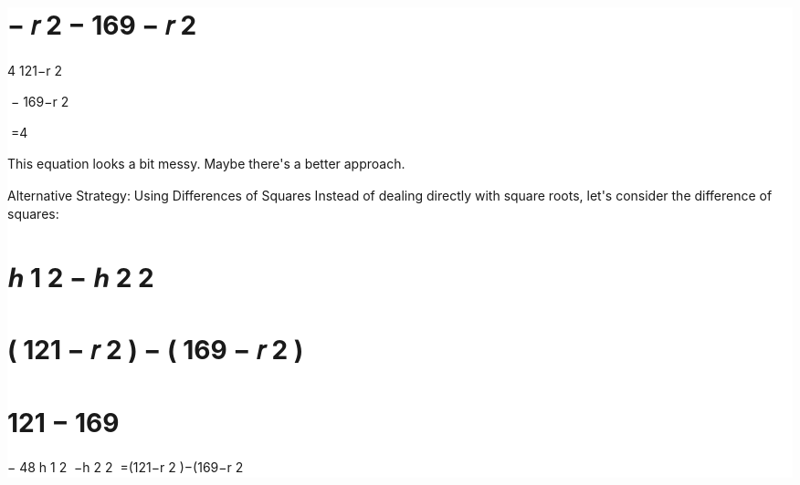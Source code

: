 −
𝑟
2
−
169
−
𝑟
2
=
4
121−r 
2
 
​
 − 
169−r 
2
 
​
 =4

This equation looks a bit messy. Maybe there's a better approach.

Alternative Strategy: Using Differences of Squares Instead of dealing directly with square roots, let's consider the difference of squares:

ℎ
1
2
−
ℎ
2
2
=
(
121
−
𝑟
2
)
−
(
169
−
𝑟
2
)
=
121
−
169
=
−
48
h 
1
2
​
 −h 
2
2
​
 =(121−r 
2
 )−(169−r 
2